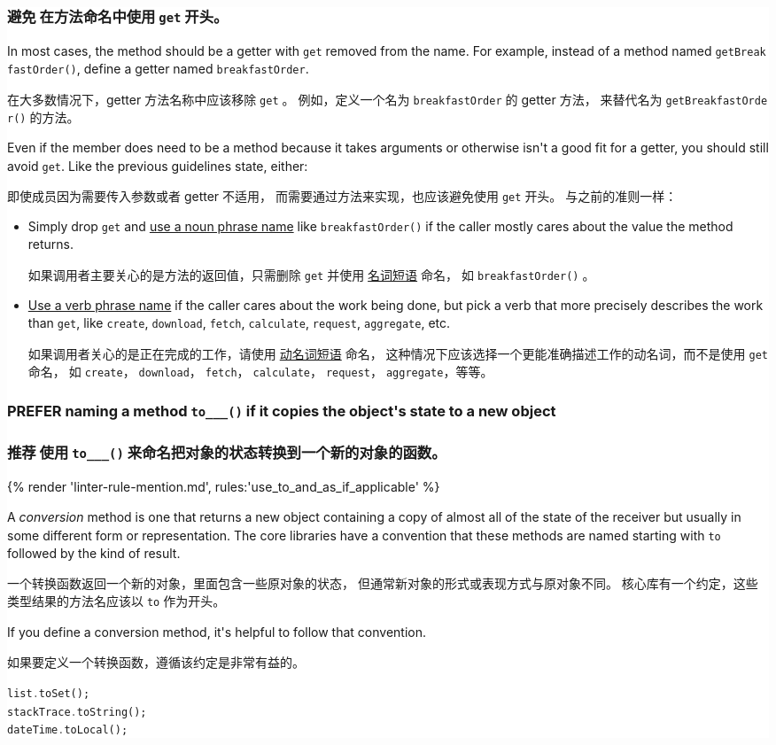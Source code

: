 ### **避免** 在方法命名中使用 `get` 开头。

In most cases, the method should be a getter with `get` removed from the name.
For example, instead of a method named `getBreakfastOrder()`, define a getter
named `breakfastOrder`.

在大多数情况下，getter 方法名称中应该移除 `get` 。
例如，定义一个名为 `breakfastOrder` 的 getter 方法，
来替代名为 `getBreakfastOrder()` 的方法。

Even if the member does need to be a method because it takes arguments or
otherwise isn't a good fit for a getter, you should still avoid `get`. Like the
previous guidelines state, either:

即使成员因为需要传入参数或者 getter 不适用，
而需要通过方法来实现，也应该避免使用 `get` 开头。
与之前的准则一样：

* Simply drop `get` and [use a noun phrase name][noun] like `breakfastOrder()`
  if the caller mostly cares about the value the method returns.

  如果调用者主要关心的是方法的返回值，只需删除 `get` 并使用 [名词短语][noun] 命名，
  如 `breakfastOrder()` 。

* [Use a verb phrase name][verb] if the caller cares about the work being done,
  but pick a verb that more precisely describes the work than `get`, like
  `create`, `download`, `fetch`, `calculate`, `request`, `aggregate`, etc.

  如果调用者关心的是正在完成的工作，请使用 [动名词短语][verb] 命名，
  这种情况下应该选择一个更能准确描述工作的动名词，而不是使用 `get` 命名，
  如 `create`， `download`， `fetch`， `calculate`， `request`， `aggregate`，等等。

[noun]: #prefer-a-noun-phrase-or-non-imperative-verb-phrase-for-a-function-or-method-if-returning-a-value-is-its-primary-purpose

[verb]: #consider-an-imperative-verb-phrase-for-a-function-or-method-if-you-want-to-draw-attention-to-the-work-it-performs


### PREFER naming a method `to___()` if it copies the object's state to a new object

### **推荐** 使用 `to___()` 来命名把对象的状态转换到一个新的对象的函数。

{% render 'linter-rule-mention.md', rules:'use_to_and_as_if_applicable' %}

A *conversion* method is one that returns a new object containing a copy of
almost all of the state of the receiver but usually in some different form or
representation. The core libraries have a convention that these methods are
named starting with `to` followed by the kind of result.

一个转换函数返回一个新的对象，里面包含一些原对象的状态，
但通常新对象的形式或表现方式与原对象不同。
核心库有一个约定，这些类型结果的方法名应该以 `to` 作为开头。

If you define a conversion method, it's helpful to follow that convention.

如果要定义一个转换函数，遵循该约定是非常有益的。

<?code-excerpt "design_good.dart (to-misc)"?>
```dart tag=good
list.toSet();
stackTrace.toString();
dateTime.toLocal();
```


[caps]: /effective-dart/style#identifiers
[auxiliary verb]: https://en.wikipedia.org/wiki/Auxiliary_verb
[init at decl]: /effective-dart/usage#do-initialize-fields-at-their-declaration-when-possible
[to]: #prefer-naming-a-method-to___-if-it-copies-the-objects-state-to-a-new-object
[as]: #prefer-naming-a-method-as___-if-it-returns-a-different-representation-backed-by-the-original-object
[named local]: usage#do-use-a-function-declaration-to-bind-a-function-to-a-name
[Function]: {{site.dart-api}}/dart-core/Function-class.html
[fn syntax]: #prefer-inline-function-types-over-typedefs
[postel]: https://en.wikipedia.org/wiki/Robustness_principle
[contravariant]: https://en.wikipedia.org/wiki/Covariance_and_contravariance_(computer_science)
